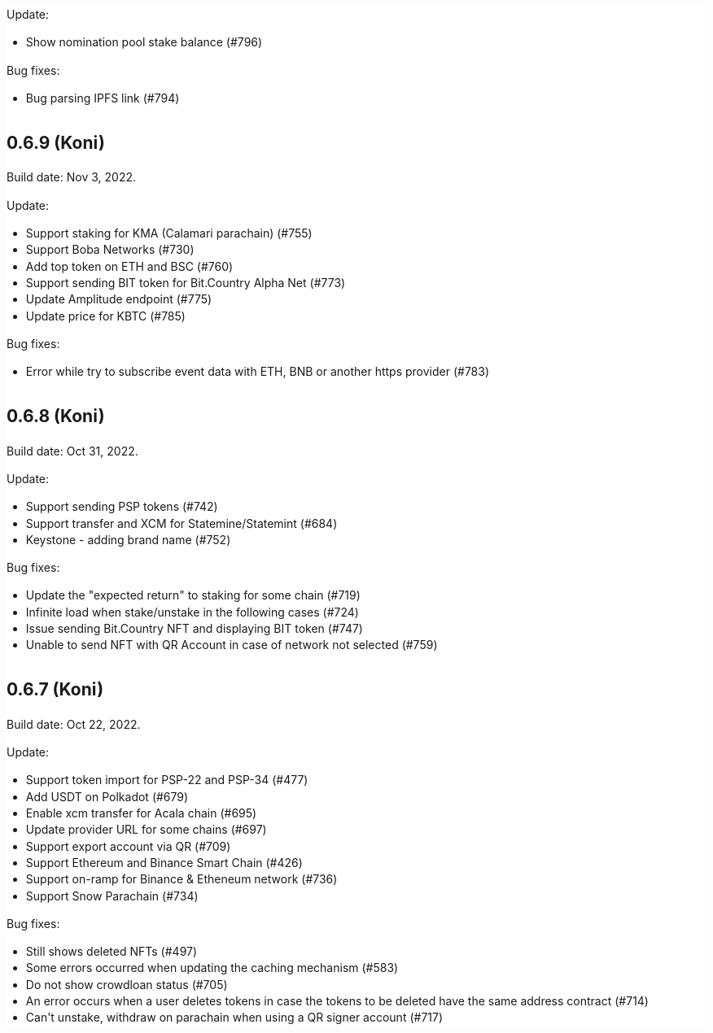 Update:
- Show nomination pool stake balance (#796)

Bug fixes:
- Bug parsing IPFS link (#794)

## 0.6.9 (Koni)
Build date: Nov 3, 2022.

Update:
- Support staking for KMA (Calamari parachain) (#755)
- Support Boba Networks (#730)
- Add top token on ETH and BSC (#760)
- Support sending BIT token for Bit.Country Alpha Net (#773)
- Update Amplitude endpoint (#775)
- Update price for KBTC (#785)

Bug fixes:
- Error while try to subscribe event data with ETH, BNB or another https provider (#783)

## 0.6.8 (Koni)
Build date: Oct 31, 2022.

Update:
- Support sending PSP tokens (#742)
- Support transfer and XCM for Statemine/Statemint (#684)
- Keystone - adding brand name (#752)

Bug fixes:
- Update the "expected return" to staking for some chain (#719)
- Infinite load when stake/unstake in the following cases (#724)
- Issue sending Bit.Country NFT and displaying BIT token (#747)
- Unable to send NFT with QR Account in case of network not selected (#759)

## 0.6.7 (Koni)
Build date: Oct 22, 2022.

Update:
- Support token import for PSP-22 and PSP-34 (#477)
- Add USDT on Polkadot (#679)
- Enable xcm transfer for Acala chain (#695)
- Update provider URL for some chains (#697)
- Support export account via QR (#709)
- Support Ethereum and Binance Smart Chain (#426)
- Support on-ramp for Binance & Etheneum network (#736)
- Support Snow Parachain (#734)

Bug fixes:
- Still shows deleted NFTs (#497)
- Some errors occurred when updating the caching mechanism (#583)
- Do not show crowdloan status (#705)
- An error occurs when a user deletes tokens in case the tokens to be deleted have the same address contract (#714)
- Can't unstake, withdraw on parachain when using a QR signer account (#717)
